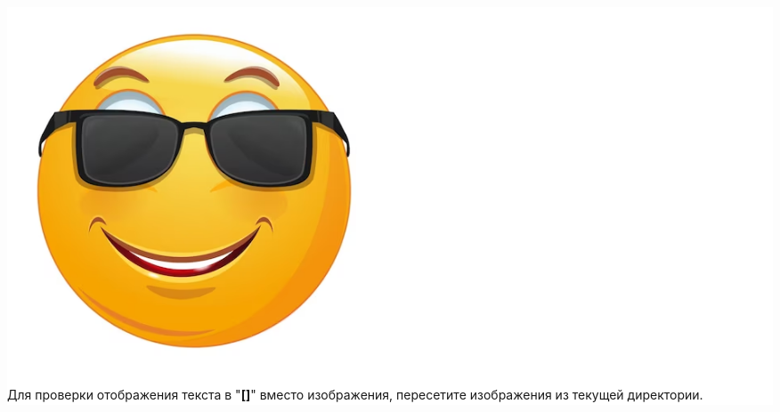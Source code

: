 ![Меня не добавили в репозиторий](smile.png "Меня не добавили в репозиторий")

Для проверки отображения текста в "__[]__" вместо изображения, пересетите изображения из текущей директории.